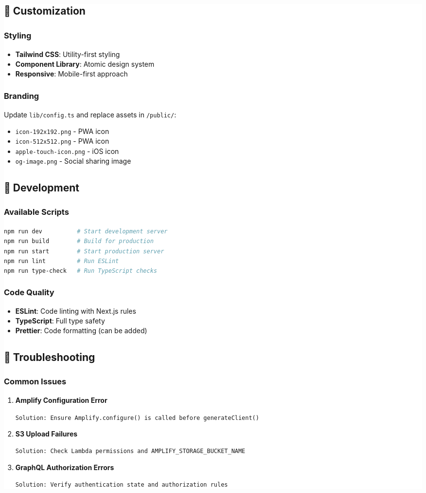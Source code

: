 ## 🎨 Customization

### Styling

- **Tailwind CSS**: Utility-first styling
- **Component Library**: Atomic design system
- **Responsive**: Mobile-first approach

### Branding

Update `lib/config.ts` and replace assets in `/public/`:

- `icon-192x192.png` - PWA icon
- `icon-512x512.png` - PWA icon
- `apple-touch-icon.png` - iOS icon
- `og-image.png` - Social sharing image

## 🧪 Development

### Available Scripts

```bash
npm run dev          # Start development server
npm run build        # Build for production
npm run start        # Start production server
npm run lint         # Run ESLint
npm run type-check   # Run TypeScript checks
```

### Code Quality

- **ESLint**: Code linting with Next.js rules
- **TypeScript**: Full type safety
- **Prettier**: Code formatting (can be added)

## 🐛 Troubleshooting

### Common Issues

1. **Amplify Configuration Error**

   ```
   Solution: Ensure Amplify.configure() is called before generateClient()
   ```

2. **S3 Upload Failures**

   ```
   Solution: Check Lambda permissions and AMPLIFY_STORAGE_BUCKET_NAME
   ```

3. **GraphQL Authorization Errors**
   ```
   Solution: Verify authentication state and authorization rules
   ```
